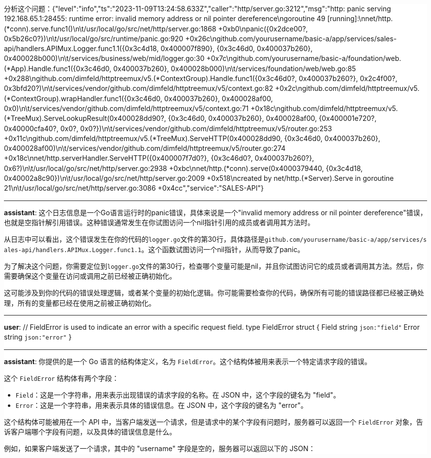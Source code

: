 分析这个问题：{"level":"info","ts":"2023-11-09T13:24:58.633Z","caller":"http/server.go:3212","msg":"http: panic serving 192.168.65.1:28455: runtime error: invalid memory address or nil pointer dereference\ngoroutine 49 [running]:\nnet/http.(*conn).serve.func1()\n\t/usr/local/go/src/net/http/server.go:1868 +0xb0\npanic({0x2dce00?, 0x5b26c0?})\n\t/usr/local/go/src/runtime/panic.go:920 +0x26c\ngithub.com/yourusername/basic-a/app/services/sales-api/handlers.APIMux.Logger.func1.1({0x3c4d18, 0x400007f890}, {0x3c46d0, 0x400037b260}, 0x400028b000)\n\t/services/business/web/mid/logger.go:30 +0x7c\ngithub.com/yourusername/basic-a/foundation/web.(*App).Handle.func1({0x3c46d0, 0x400037b260}, 0x400028b000)\n\t/services/foundation/web/web.go:85 +0x288\ngithub.com/dimfeld/httptreemux/v5.(*ContextGroup).Handle.func1({0x3c46d0?, 0x400037b260?}, 0x2c4f00?, 0x3bfd20?)\n\t/services/vendor/github.com/dimfeld/httptreemux/v5/context.go:82 +0x2c\ngithub.com/dimfeld/httptreemux/v5.(*ContextGroup).wrapHandler.func1({0x3c46d0, 0x400037b260}, 0x400028af00, 0x0)\n\t/services/vendor/github.com/dimfeld/httptreemux/v5/context.go:71 +0x18c\ngithub.com/dimfeld/httptreemux/v5.(*TreeMux).ServeLookupResult(0x400028dd90?, {0x3c46d0, 0x400037b260}, 0x400028af00, {0x400001e720?, 0x40000cfa40?, 0x0?, 0x0?})\n\t/services/vendor/github.com/dimfeld/httptreemux/v5/router.go:253 +0x11c\ngithub.com/dimfeld/httptreemux/v5.(*TreeMux).ServeHTTP(0x400028dd90, {0x3c46d0, 0x400037b260}, 0x400028af00)\n\t/services/vendor/github.com/dimfeld/httptreemux/v5/router.go:274 +0x18c\nnet/http.serverHandler.ServeHTTP({0x400007f7d0?}, {0x3c46d0?, 0x400037b260?}, 0x6?)\n\t/usr/local/go/src/net/http/server.go:2938 +0xbc\nnet/http.(*conn).serve(0x4000379440, {0x3c4d18, 0x40002a8c90})\n\t/usr/local/go/src/net/http/server.go:2009 +0x518\ncreated by net/http.(*Server).Serve in goroutine 21\n\t/usr/local/go/src/net/http/server.go:3086 +0x4cc","service":"SALES-API"}

--------------------

**assistant**:
这个日志信息是一个Go语言运行时的panic错误，具体来说是一个"invalid memory address or nil pointer dereference"错误，也就是空指针解引用错误。这种错误通常发生在你试图访问一个nil指针引用的成员或者调用其方法时。

从日志中可以看出，这个错误发生在你的代码的`logger.go`文件的第30行，具体路径是`github.com/yourusername/basic-a/app/services/sales-api/handlers.APIMux.Logger.func1.1`。这个函数试图访问一个nil指针，从而导致了panic。

为了解决这个问题，你需要定位到`logger.go`文件的第30行，检查哪个变量可能是nil，并且你试图访问它的成员或者调用其方法。然后，你需要确保这个变量在访问或调用之前已经被正确初始化。

这可能涉及到你的代码的错误处理逻辑，或者某个变量的初始化逻辑。你可能需要检查你的代码，确保所有可能的错误路径都已经被正确处理，所有的变量都已经在使用之前被正确初始化。

--------------------

**user**:
// FieldError is used to indicate an error with a specific request field.
type FieldError struct {
	Field string `json:"field"`
	Error string `json:"error"`
}

--------------------

**assistant**:
你提供的是一个 Go 语言的结构体定义，名为 `FieldError`。这个结构体被用来表示一个特定请求字段的错误。

这个 `FieldError` 结构体有两个字段：

- `Field`：这是一个字符串，用来表示出现错误的请求字段的名称。在 JSON 中，这个字段的键名为 "field"。
- `Error`：这是一个字符串，用来表示具体的错误信息。在 JSON 中，这个字段的键名为 "error"。

这个结构体可能被用在一个 API 中，当客户端发送一个请求，但是请求中的某个字段有问题时，服务器可以返回一个 `FieldError` 对象，告诉客户端哪个字段有问题，以及具体的错误信息是什么。

例如，如果客户端发送了一个请求，其中的 "username" 字段是空的，服务器可以返回以下的 JSON：
